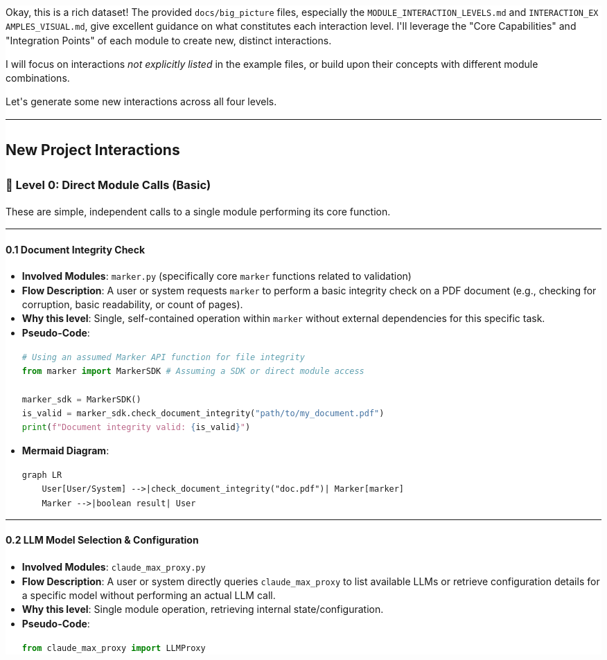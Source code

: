 
Okay, this is a rich dataset! The provided `docs/big_picture` files, especially the `MODULE_INTERACTION_LEVELS.md` and `INTERACTION_EXAMPLES_VISUAL.md`, give excellent guidance on what constitutes each interaction level. I'll leverage the "Core Capabilities" and "Integration Points" of each module to create new, distinct interactions.

I will focus on interactions *not explicitly listed* in the example files, or build upon their concepts with different module combinations.

Let's generate some new interactions across all four levels.

---

## New Project Interactions

### 🎯 Level 0: Direct Module Calls (Basic)

These are simple, independent calls to a single module performing its core function.

---

#### 0.1 Document Integrity Check
*   **Involved Modules**: `marker.py` (specifically core `marker` functions related to validation)
*   **Flow Description**: A user or system requests `marker` to perform a basic integrity check on a PDF document (e.g., checking for corruption, basic readability, or count of pages).
*   **Why this level**: Single, self-contained operation within `marker` without external dependencies for this specific task.
*   **Pseudo-Code**:
    ```python
    # Using an assumed Marker API function for file integrity
    from marker import MarkerSDK # Assuming a SDK or direct module access

    marker_sdk = MarkerSDK()
    is_valid = marker_sdk.check_document_integrity("path/to/my_document.pdf")
    print(f"Document integrity valid: {is_valid}")
    ```
*   **Mermaid Diagram**:
    ```mermaid
    graph LR
        User[User/System] -->|check_document_integrity("doc.pdf")| Marker[marker]
        Marker -->|boolean result| User
    ```

---

#### 0.2 LLM Model Selection & Configuration
*   **Involved Modules**: `claude_max_proxy.py`
*   **Flow Description**: A user or system directly queries `claude_max_proxy` to list available LLMs or retrieve configuration details for a specific model without performing an actual LLM call.
*   **Why this level**: Single module operation, retrieving internal state/configuration.
*   **Pseudo-Code**:
    ```python
    from claude_max_proxy import LLMProxy
